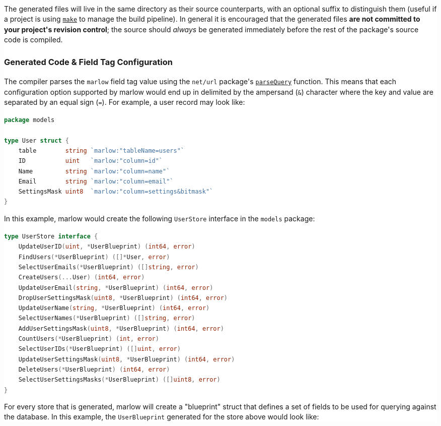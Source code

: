The generated files will live in the same directory as their source counterparts, with an optional suffix to 
distinguish them (useful if a project is using [`make`] to manage the build pipeline). In general it is encouraged that
the generated files **are not committed to your project's revision control**; the source should *always* be generated
immediately before the rest of the package's source code is compiled.

### Generated Code &amp; Field Tag Configuration

The compiler parses the `marlow` field tag value using the `net/url` package's [`parseQuery`] function. This means that
each configuration option supported by marlow would end up in delimited by the ampersand (`&`) character where the key 
and value are separated by an equal sign (`=`). For example, a user record may look like:

```go
package models

type User struct {
	table        string `marlow:"tableName=users"`
	ID           uint   `marlow:"column=id"`
	Name         string `marlow:"column=name"`
	Email        string `marlow:"column=email"`
	SettingsMask uint8  `marlow:"column=settings&bitmask"`
}
```

In this example, marlow would create the following `UserStore` interface in the `models` package:

```go
type UserStore interface {
	UpdateUserID(uint, *UserBlueprint) (int64, error)
	FindUsers(*UserBlueprint) ([]*User, error)
	SelectUserEmails(*UserBlueprint) ([]string, error)
	CreateUsers(...User) (int64, error)
	UpdateUserEmail(string, *UserBlueprint) (int64, error)
	DropUserSettingsMask(uint8, *UserBlueprint) (int64, error)
	UpdateUserName(string, *UserBlueprint) (int64, error)
	SelectUserNames(*UserBlueprint) ([]string, error)
	AddUserSettingsMask(uint8, *UserBlueprint) (int64, error)
	CountUsers(*UserBlueprint) (int, error)
	SelectUserIDs(*UserBlueprint) ([]uint, error)
	UpdateUserSettingsMask(uint8, *UserBlueprint) (int64, error)
	DeleteUsers(*UserBlueprint) (int64, error)
	SelectUserSettingsMasks(*UserBlueprint) ([]uint8, error)
}
```

For every store that is generated, marlow will create a "blueprint" struct that defines a set of fields to be used for
querying against the database. In this example, the `UserBlueprint` generated for the store above would look like:


[preview]: https://s3.amazonaws.com/marlow-go/media/marlow.gif
[`ParseQuery`]: https://golang.org/pkg/net/url/#ParseQuery
[`make`]: https://www.gnu.org/software/make/
[`go generate`]: https://blog.golang.org/generate
[awesome-go]: https://github.com/avelino/awesome-go#orm
[`gorm`]: https://github.com/jinzhu/gorm
[`gorp`]: https://github.com/go-gorp/gorp
[`beego`]: https://github.com/astaxie/beego/tree/master/orm
[crud]: https://en.wikipedia.org/wiki/Create,_read,_update_and_delete
[dry]: https://en.wikipedia.org/wiki/Don%27t_repeat_yourself
[Rails]: http://rubyonrails.org
[issues]: https://github.com/marlow/marlow/issues
[ActiveRecord]: http://guides.rubyonrails.org/active_record_basics.html
[ORM]: https://en.wikipedia.org/wiki/Object-relational_mapping
[mysql]: https://www.mysql.com
[postgres]: https://www.postgresql.org
[struct field tags]: https://golang.org/ref/spec#Tag
[golang]: https://golang.org
[report.img]: https://goreportcard.com/badge/github.com/marlow/marlow?style=flat-square
[report.url]: https://goreportcard.com/report/github.com/marlow/marlow
[godoc.img]: http://img.shields.io/badge/godoc-reference-5272B4.svg?style=flat-square
[godoc.url]: https://godoc.org/github.com/marlow/marlow
[field tags]: https://golang.org/pkg/reflect/#StructTag
[logo.img]: https://s3.amazonaws.com/coverage.marlow.sizethree.cc/media/marlow.svg
[`github.com/lib/pq`]: https://github.com/lib/pq
[`github.com/mattn/go-sqlite3`]: https://github.com/mattn/go-sqlite3
[`github.com/go-sql-driver/mysql`]: https://github.com/go-sql-driver/mysql
[`driver.Driver`]: https://golang.org/pkg/database/sql/driver/#Driver
[`examples/library`]: https://github.com/marlow/library-demo
[`Author`]: https://github.com/marlow/library-demo/blob/master/models/author_test.go
[`Book`]: https://github.com/marlow/library-demo/blob/master/models/book_test.go
[`Genre`]: https://github.com/marlow/library-demo/blob/master/models/genre_test.go
[`GH-67`]: https://github.com/dadleyy/marlow/issues/67